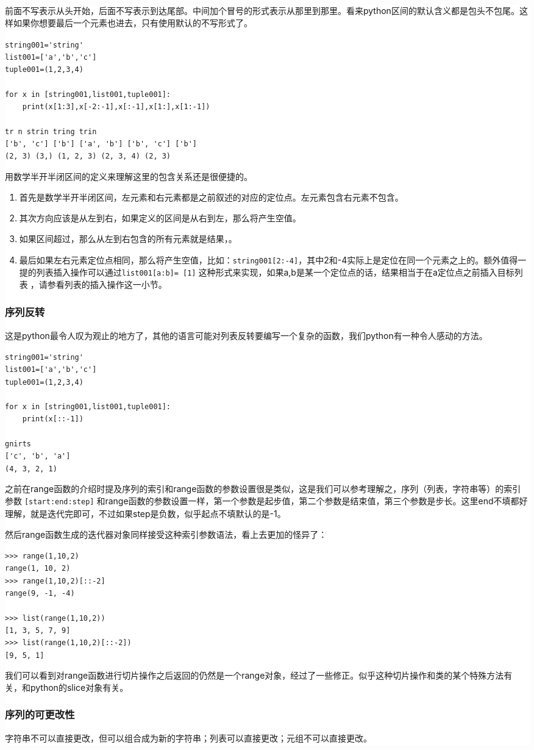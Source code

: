 前面不写表示从头开始，后面不写表示到达尾部。中间加个冒号的形式表示从那里到那里。看来python区间的默认含义都是包头不包尾。这样如果你想要最后一个元素也进去，只有使用默认的不写形式了。

    string001='string'
    list001=['a','b','c']
    tuple001=(1,2,3,4)
    
    for x in [string001,list001,tuple001]:
        print(x[1:3],x[-2:-1],x[:-1],x[1:],x[1:-1])
    
    tr n strin tring trin
    ['b', 'c'] ['b'] ['a', 'b'] ['b', 'c'] ['b']
    (2, 3) (3,) (1, 2, 3) (2, 3, 4) (2, 3)

用数学半开半闭区间的定义来理解这里的包含关系还是很便捷的。

1.  首先是数学半开半闭区间，左元素和右元素都是之前叙述的对应的定位点。左元素包含右元素不包含。

2.  其次方向应该是从左到右，如果定义的区间是从右到左，那么将产生空值。

3.  如果区间超过，那么从左到右包含的所有元素就是结果，。

4.  最后如果左右元素定位点相同，那么将产生空值，比如：`string001[2:-4]`，其中2和-4实际上是定位在同一个元素之上的。额外值得一提的列表插入操作可以通过`list001[a:b]= [1]` 这种形式来实现，如果a,b是某一个定位点的话，结果相当于在a定位点之前插入目标列表 ，请参看列表的插入操作这一小节。

### 序列反转

这是python最令人叹为观止的地方了，其他的语言可能对列表反转要编写一个复杂的函数，我们python有一种令人感动的方法。

    string001='string'
    list001=['a','b','c']
    tuple001=(1,2,3,4)
    
    for x in [string001,list001,tuple001]:
        print(x[::-1])
    
    gnirts
    ['c', 'b', 'a']
    (4, 3, 2, 1)

之前在range函数的介绍时提及序列的索引和range函数的参数设置很是类似，这是我们可以参考理解之，序列（列表，字符串等）的索引参数 `[start:end:step]` 和range函数的参数设置一样，第一个参数是起步值，第二个参数是结束值，第三个参数是步长。这里end不填都好理解，就是迭代完即可，不过如果step是负数，似乎起点不填默认的是-1。

然后range函数生成的迭代器对象同样接受这种索引参数语法，看上去更加的怪异了：

    >>> range(1,10,2)
    range(1, 10, 2)
    >>> range(1,10,2)[::-2]
    range(9, -1, -4)
    
    >>> list(range(1,10,2))
    [1, 3, 5, 7, 9]
    >>> list(range(1,10,2)[::-2])
    [9, 5, 1]

我们可以看到对range函数进行切片操作之后返回的仍然是一个range对象，经过了一些修正。似乎这种切片操作和类的某个特殊方法有关，和python的slice对象有关。

### 序列的可更改性

字符串不可以直接更改，但可以组合成为新的字符串；列表可以直接更改；元组不可以直接更改。
